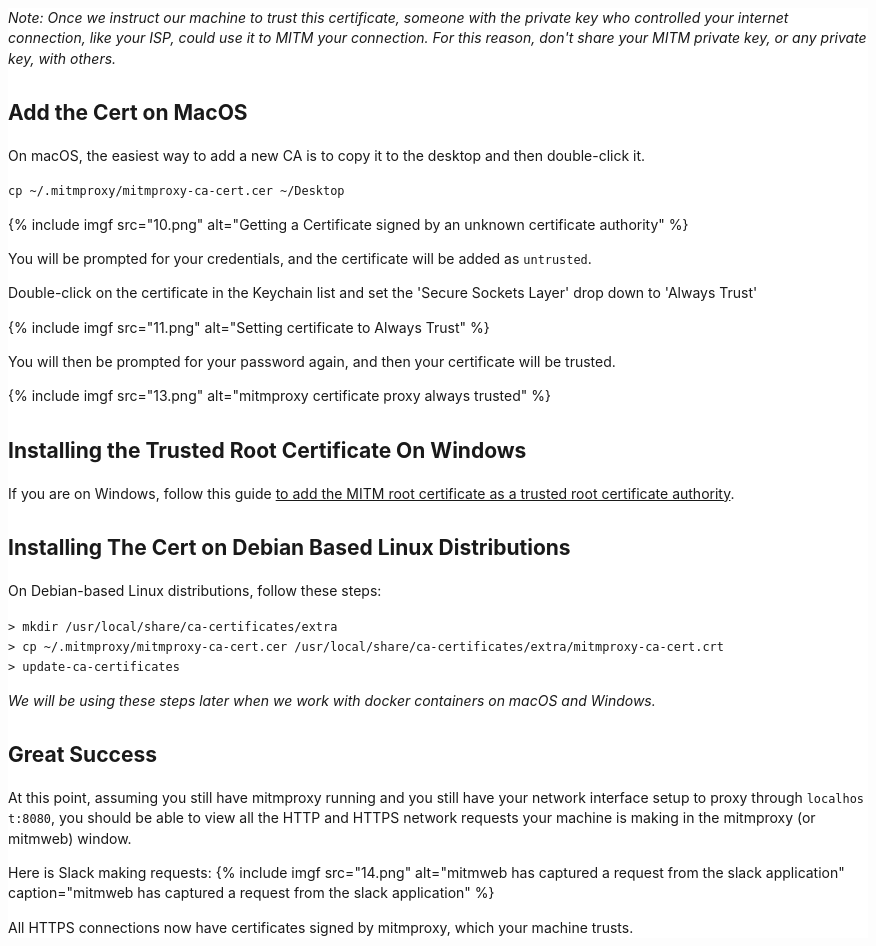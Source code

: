 *Note: Once we instruct our machine to trust this certificate, someone with the private key who controlled your internet connection, like your ISP, could use it to MITM your connection. For this reason, don't share your MITM private key, or any private key, with others.*

## Add the Cert on MacOS

On macOS, the easiest way to add a new CA is to copy it to the desktop and then double-click it.

```
cp ~/.mitmproxy/mitmproxy-ca-cert.cer ~/Desktop
```

{% include imgf src="10.png" alt="Getting a Certificate signed by an unknown certificate authority" %}

You will be prompted for your credentials, and the certificate will be added as `untrusted`.

Double-click on the certificate in the Keychain list and set the 'Secure Sockets Layer' drop down to 'Always Trust'

{% include imgf src="11.png" alt="Setting certificate to Always Trust" %}

You will then be prompted for your password again, and then your certificate will be trusted.

{% include imgf src="13.png" alt="mitmproxy certificate proxy always trusted" %}

## Installing the Trusted Root Certificate On Windows

If you are on Windows, follow this guide [to add the MITM root certificate as a trusted root certificate authority](https://docs.microsoft.com/en-us/skype-sdk/sdn/articles/installing-the-trusted-root-certificate).

## Installing The Cert on Debian Based Linux Distributions

On Debian-based Linux distributions, follow these steps:

```
> mkdir /usr/local/share/ca-certificates/extra
> cp ~/.mitmproxy/mitmproxy-ca-cert.cer /usr/local/share/ca-certificates/extra/mitmproxy-ca-cert.crt
> update-ca-certificates
```

*We will be using these steps later when we work with docker containers on macOS and Windows.*

## Great Success

At this point, assuming you still have mitmproxy running and you still have your network interface setup to proxy through `localhost:8080`, you should be able to view all the HTTP and HTTPS network requests your machine is making in the mitmproxy (or mitmweb) window.

Here is Slack making requests:
{% include imgf src="14.png" alt="mitmweb has captured a request from the slack application" caption="mitmweb has captured a request from the slack application" %}

All HTTPS connections now have certificates signed by mitmproxy, which your machine trusts.
